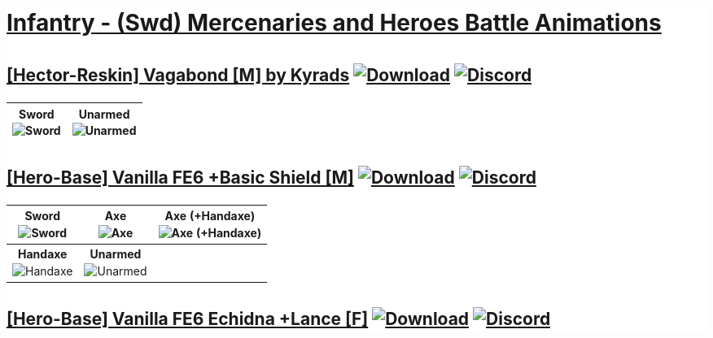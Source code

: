 # [Infantry - (Swd) Mercenaries and Heroes Battle Animations](./)

## [\[Hector-Reskin\] Vagabond \[M\] by Kyrads](https://github.com/Klokinator/FE-Repo/tree/main/Battle%20Animations/Infantry%20-%20(Swd)%20Mercenaries%20and%20Heroes/%5BHector-Reskin%5D%20Vagabond%20%5BM%5D%20by%20Kyrads) [![Download](https://img.shields.io/badge/Download--red?style=social&logo=github)](https://minhaskamal.github.io/DownGit/#/home?url=https://github.com/Klokinator/FE-Repo/tree/main/Battle%20Animations/Infantry%20-%20(Swd)%20Mercenaries%20and%20Heroes/%5BHector-Reskin%5D%20Vagabond%20%5BM%5D%20by%20Kyrads) [![Discord](https://img.shields.io/badge/Discord--blue?style=social&logo=discord)](https://discord.gg/C7VNGnyTPA)

| <b>Sword</b><br/><img alt="Sword" src="https://raw.githubusercontent.com/Klokinator/FE-Repo/main/Battle%20Animations/Infantry%20-%20(Swd)%20Mercenaries%20and%20Heroes/%5BHector-Reskin%5D%20Vagabond%20%5BM%5D%20by%20Kyrads/1.%20Sword/Sword.gif"/> | <b>Unarmed</b><br/><img alt="Unarmed" src="https://raw.githubusercontent.com/Klokinator/FE-Repo/main/Battle%20Animations/Infantry%20-%20(Swd)%20Mercenaries%20and%20Heroes/%5BHector-Reskin%5D%20Vagabond%20%5BM%5D%20by%20Kyrads/8.%20Unarmed/Unarmed.gif"/> |
| :---: | :---: |




## [\[Hero-Base\] Vanilla FE6 +Basic Shield \[M\]](https://github.com/Klokinator/FE-Repo/tree/main/Battle%20Animations/Infantry%20-%20(Swd)%20Mercenaries%20and%20Heroes/%5BHero-Base%5D%20Vanilla%20FE6%20%2BBasic%20Shield%20%5BM%5D) [![Download](https://img.shields.io/badge/Download--red?style=social&logo=github)](https://minhaskamal.github.io/DownGit/#/home?url=https://github.com/Klokinator/FE-Repo/tree/main/Battle%20Animations/Infantry%20-%20(Swd)%20Mercenaries%20and%20Heroes/%5BHero-Base%5D%20Vanilla%20FE6%20%2BBasic%20Shield%20%5BM%5D) [![Discord](https://img.shields.io/badge/Discord--blue?style=social&logo=discord)](https://discord.gg/C7VNGnyTPA)

| <b>Sword</b><br/><img alt="Sword" src="https://raw.githubusercontent.com/Klokinator/FE-Repo/main/Battle%20Animations/Infantry%20-%20(Swd)%20Mercenaries%20and%20Heroes/%5BHero-Base%5D%20Vanilla%20FE6%20+Basic%20Shield%20%5BM%5D/1.%20Sword/Sword.gif"/> | <b>Axe</b><br/><img alt="Axe" src="https://raw.githubusercontent.com/Klokinator/FE-Repo/main/Battle%20Animations/Infantry%20-%20(Swd)%20Mercenaries%20and%20Heroes/%5BHero-Base%5D%20Vanilla%20FE6%20+Basic%20Shield%20%5BM%5D/3.%20Axe/Axe.gif"/> | <b>Axe (+Handaxe)</b><br/><img alt="Axe (+Handaxe)" src="https://raw.githubusercontent.com/Klokinator/FE-Repo/main/Battle%20Animations/Infantry%20-%20(Swd)%20Mercenaries%20and%20Heroes/%5BHero-Base%5D%20Vanilla%20FE6%20+Basic%20Shield%20%5BM%5D/3.%20Axe%20(+Handaxe)/Axe.gif"/> |
| :---: | :---: | :---: |
| <b>Handaxe</b><br/><img alt="Handaxe" src="https://raw.githubusercontent.com/Klokinator/FE-Repo/main/Battle%20Animations/Infantry%20-%20(Swd)%20Mercenaries%20and%20Heroes/%5BHero-Base%5D%20Vanilla%20FE6%20+Basic%20Shield%20%5BM%5D/4.%20Handaxe/Handaxe.gif"/> | <b>Unarmed</b><br/><img alt="Unarmed" src="https://raw.githubusercontent.com/Klokinator/FE-Repo/main/Battle%20Animations/Infantry%20-%20(Swd)%20Mercenaries%20and%20Heroes/%5BHero-Base%5D%20Vanilla%20FE6%20+Basic%20Shield%20%5BM%5D/8.%20Unarmed/Unarmed.gif"/> |




## [\[Hero-Base\] Vanilla FE6 Echidna +Lance \[F\]](https://github.com/Klokinator/FE-Repo/tree/main/Battle%20Animations/Infantry%20-%20(Swd)%20Mercenaries%20and%20Heroes/%5BHero-Base%5D%20Vanilla%20FE6%20Echidna%20%2BLance%20%5BF%5D) [![Download](https://img.shields.io/badge/Download--red?style=social&logo=github)](https://minhaskamal.github.io/DownGit/#/home?url=https://github.com/Klokinator/FE-Repo/tree/main/Battle%20Animations/Infantry%20-%20(Swd)%20Mercenaries%20and%20Heroes/%5BHero-Base%5D%20Vanilla%20FE6%20Echidna%20%2BLance%20%5BF%5D) [![Discord](https://img.shields.io/badge/Discord--blue?style=social&logo=discord)](https://discord.gg/C7VNGnyTPA)
